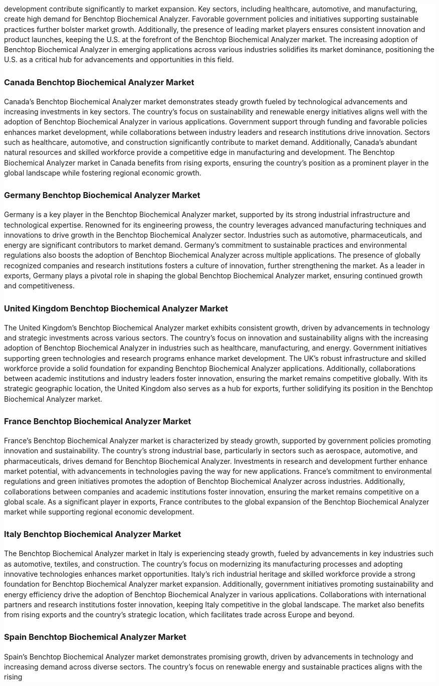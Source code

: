 development contribute significantly to market expansion. Key sectors, including healthcare, automotive, and manufacturing, create high demand for Benchtop Biochemical Analyzer. Favorable government policies and initiatives supporting sustainable practices further bolster market growth. Additionally, the presence of leading market players ensures consistent innovation and product launches, keeping the U.S. at the forefront of the Benchtop Biochemical Analyzer market. The increasing adoption of Benchtop Biochemical Analyzer in emerging applications across various industries solidifies its market dominance, positioning the U.S. as a critical hub for advancements and opportunities in this field.</p><h3>Canada Benchtop Biochemical Analyzer Market</h3><p>Canada&rsquo;s Benchtop Biochemical Analyzer market demonstrates steady growth fueled by technological advancements and increasing investments in key sectors. The country&rsquo;s focus on sustainability and renewable energy initiatives aligns well with the adoption of Benchtop Biochemical Analyzer in various applications. Government support through funding and favorable policies enhances market development, while collaborations between industry leaders and research institutions drive innovation. Sectors such as healthcare, automotive, and construction significantly contribute to market demand. Additionally, Canada&rsquo;s abundant natural resources and skilled workforce provide a competitive edge in manufacturing and development. The Benchtop Biochemical Analyzer market in Canada benefits from rising exports, ensuring the country&rsquo;s position as a prominent player in the global landscape while fostering regional economic growth.</p><h3>Germany Benchtop Biochemical Analyzer Market</h3><p>Germany is a key player in the Benchtop Biochemical Analyzer market, supported by its strong industrial infrastructure and technological expertise. Renowned for its engineering prowess, the country leverages advanced manufacturing techniques and innovations to drive growth in the Benchtop Biochemical Analyzer sector. Industries such as automotive, pharmaceuticals, and energy are significant contributors to market demand. Germany&rsquo;s commitment to sustainable practices and environmental regulations also boosts the adoption of Benchtop Biochemical Analyzer across multiple applications. The presence of globally recognized companies and research institutions fosters a culture of innovation, further strengthening the market. As a leader in exports, Germany plays a pivotal role in shaping the global Benchtop Biochemical Analyzer market, ensuring continued growth and competitiveness.</p><h3>United Kingdom Benchtop Biochemical Analyzer Market</h3><p>The United Kingdom&rsquo;s Benchtop Biochemical Analyzer market exhibits consistent growth, driven by advancements in technology and strategic investments across various sectors. The country&rsquo;s focus on innovation and sustainability aligns with the increasing adoption of Benchtop Biochemical Analyzer in industries such as healthcare, manufacturing, and energy. Government initiatives supporting green technologies and research programs enhance market development. The UK&rsquo;s robust infrastructure and skilled workforce provide a solid foundation for expanding Benchtop Biochemical Analyzer applications. Additionally, collaborations between academic institutions and industry leaders foster innovation, ensuring the market remains competitive globally. With its strategic geographic location, the United Kingdom also serves as a hub for exports, further solidifying its position in the Benchtop Biochemical Analyzer market.</p><h3>France Benchtop Biochemical Analyzer Market</h3><p>France&rsquo;s Benchtop Biochemical Analyzer market is characterized by steady growth, supported by government policies promoting innovation and sustainability. The country&rsquo;s strong industrial base, particularly in sectors such as aerospace, automotive, and pharmaceuticals, drives demand for Benchtop Biochemical Analyzer. Investments in research and development further enhance market potential, with advancements in technologies paving the way for new applications. France&rsquo;s commitment to environmental regulations and green initiatives promotes the adoption of Benchtop Biochemical Analyzer across industries. Additionally, collaborations between companies and academic institutions foster innovation, ensuring the market remains competitive on a global scale. As a significant player in exports, France contributes to the global expansion of the Benchtop Biochemical Analyzer market while supporting regional economic development.</p><h3>Italy Benchtop Biochemical Analyzer Market</h3><p>The Benchtop Biochemical Analyzer market in Italy is experiencing steady growth, fueled by advancements in key industries such as automotive, textiles, and construction. The country&rsquo;s focus on modernizing its manufacturing processes and adopting innovative technologies enhances market opportunities. Italy&rsquo;s rich industrial heritage and skilled workforce provide a strong foundation for Benchtop Biochemical Analyzer market expansion. Additionally, government initiatives promoting sustainability and energy efficiency drive the adoption of Benchtop Biochemical Analyzer in various applications. Collaborations with international partners and research institutions foster innovation, keeping Italy competitive in the global landscape. The market also benefits from rising exports and the country&rsquo;s strategic location, which facilitates trade across Europe and beyond.</p><h3>Spain Benchtop Biochemical Analyzer Market</h3><p>Spain&rsquo;s Benchtop Biochemical Analyzer market demonstrates promising growth, driven by advancements in technology and increasing demand across diverse sectors. The country&rsquo;s focus on renewable energy and sustainable practices aligns with the rising
